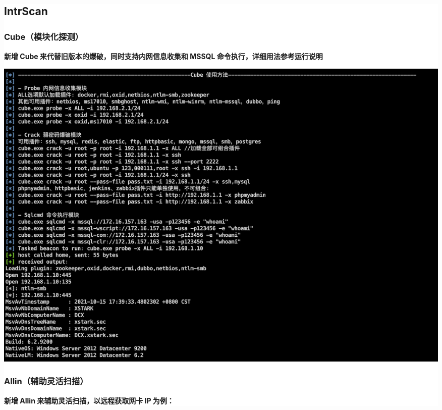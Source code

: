 ## IntrScan

### Cube（模块化探测）

**新增 Cube 来代替旧版本的爆破，同时支持内网信息收集和 MSSQL 命令执行，详细用法参考运行说明**

![image-20211015174007171](image/image-20211015174007171.png)

### Allin（辅助灵活扫描）

**新增 Allin 来辅助灵活扫描，以远程获取网卡 IP 为例：**

